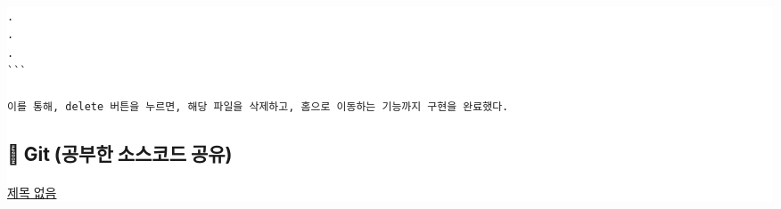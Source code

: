     .
    .
    .
    ```
    
    이를 통해, delete 버튼을 누르면, 해당 파일을 삭제하고, 홈으로 이동하는 기능까지 구현을 완료했다.
    

## 👊 Git (공부한 소스코드 공유)

[제목 없음](https://www.notion.so/e2a1f14ba0da40e2a32a44b5ffe8c1ac)
